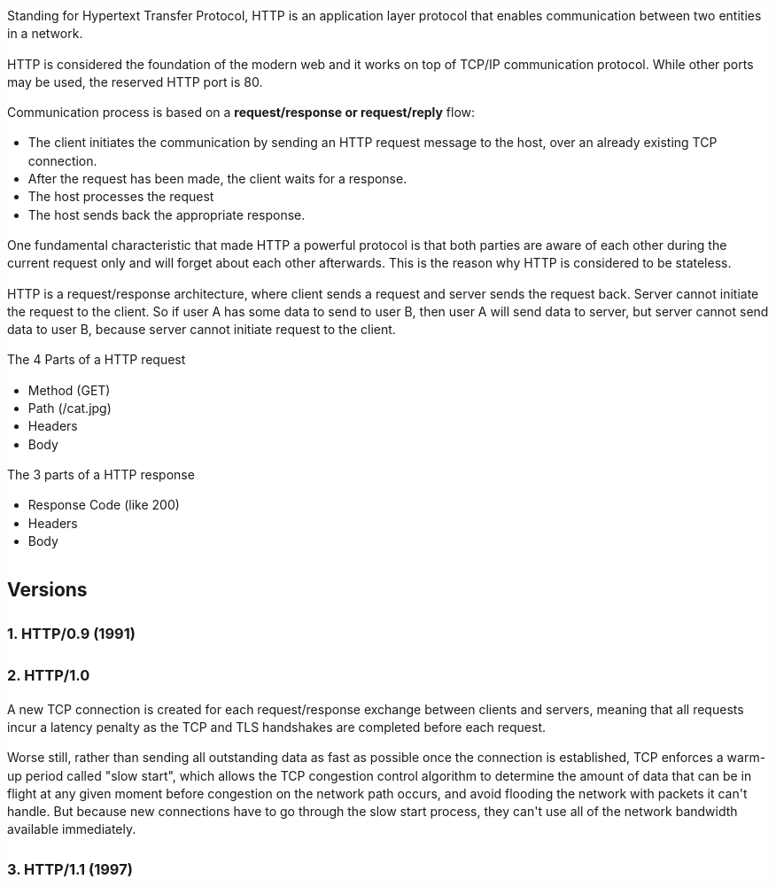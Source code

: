 Standing for Hypertext Transfer Protocol, HTTP is an application layer protocol that enables communication between two entities in a network.

HTTP is considered the foundation of the modern web and it works on top of TCP/IP communication protocol. While other ports may be used, the reserved HTTP port is 80.

Communication process is based on a **request/response or request/reply** flow:

- The client initiates the communication by sending an HTTP request message to the host, over an already existing TCP connection.
- After the request has been made, the client waits for a response.
- The host processes the request
- The host sends back the appropriate response.

One fundamental characteristic that made HTTP a powerful protocol is that both parties are aware of each other during the current request only and will forget about each other afterwards. This is the reason why HTTP is considered to be stateless.

HTTP is a request/response architecture, where client sends a request and server sends the request back. Server cannot initiate the request to the client. So if user A has some data to send to user B, then user A will send data to server, but server cannot send data to user B, because server cannot initiate request to the client.

The 4 Parts of a HTTP request

- Method (GET)
- Path (/cat.jpg)
- Headers
- Body

The 3 parts of a HTTP response

- Response Code (like 200)
- Headers
- Body

## Versions

### 1. HTTP/0.9 (1991)

### 2. HTTP/1.0

A new TCP connection is created for each request/response exchange between clients and servers, meaning that all requests incur a latency penalty as the TCP and TLS handshakes are completed before each request.

Worse still, rather than sending all outstanding data as fast as possible once the connection is established, TCP enforces a warm-up period called "slow start", which allows the TCP congestion control algorithm to determine the amount of data that can be in flight at any given moment before congestion on the network path occurs, and avoid flooding the network with packets it can't handle. But because new connections have to go through the slow start process, they can't use all of the network bandwidth available immediately.

### 3. HTTP/1.1 (1997)
